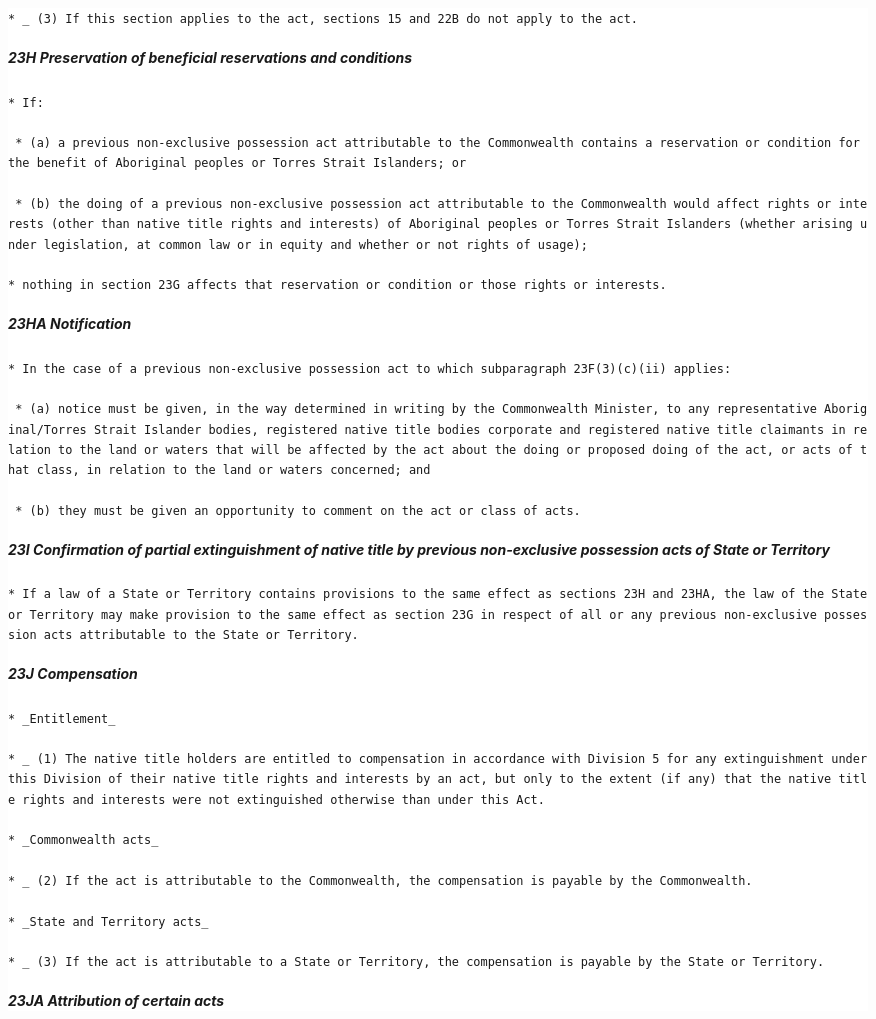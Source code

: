     * _	(3)	If this section applies to the act, sections 15 and 22B do not apply to the act.

##### 23H  Preservation of beneficial reservations and conditions

    * If: 

     * (a) a previous non-exclusive possession act attributable to the Commonwealth contains a reservation or condition for the benefit of Aboriginal peoples or Torres Strait Islanders; or

     * (b) the doing of a previous non-exclusive possession act attributable to the Commonwealth would affect rights or interests (other than native title rights and interests) of Aboriginal peoples or Torres Strait Islanders (whether arising under legislation, at common law or in equity and whether or not rights of usage);

    * nothing in section 23G affects that reservation or condition or those rights or interests.

##### 23HA  Notification

    * In the case of a previous non-exclusive possession act to which subparagraph 23F(3)(c)(ii) applies:

     * (a) notice must be given, in the way determined in writing by the Commonwealth Minister, to any representative Aboriginal/Torres Strait Islander bodies, registered native title bodies corporate and registered native title claimants in relation to the land or waters that will be affected by the act about the doing or proposed doing of the act, or acts of that class, in relation to the land or waters concerned; and

     * (b) they must be given an opportunity to comment on the act or class of acts.

##### 23I  Confirmation of partial extinguishment of native title by previous non-exclusive possession acts of State or Territory

    * If a law of a State or Territory contains provisions to the same effect as sections 23H and 23HA, the law of the State or Territory may make provision to the same effect as section 23G in respect of all or any previous non-exclusive possession acts attributable to the State or Territory.

##### 23J  Compensation

    * _Entitlement_

    * _	(1)	The native title holders are entitled to compensation in accordance with Division 5 for any extinguishment under this Division of their native title rights and interests by an act, but only to the extent (if any) that the native title rights and interests were not extinguished otherwise than under this Act.

    * _Commonwealth acts_

    * _	(2)	If the act is attributable to the Commonwealth, the compensation is payable by the Commonwealth.

    * _State and Territory acts_

    * _	(3)	If the act is attributable to a State or Territory, the compensation is payable by the State or Territory.

##### 23JA  Attribution of certain acts
